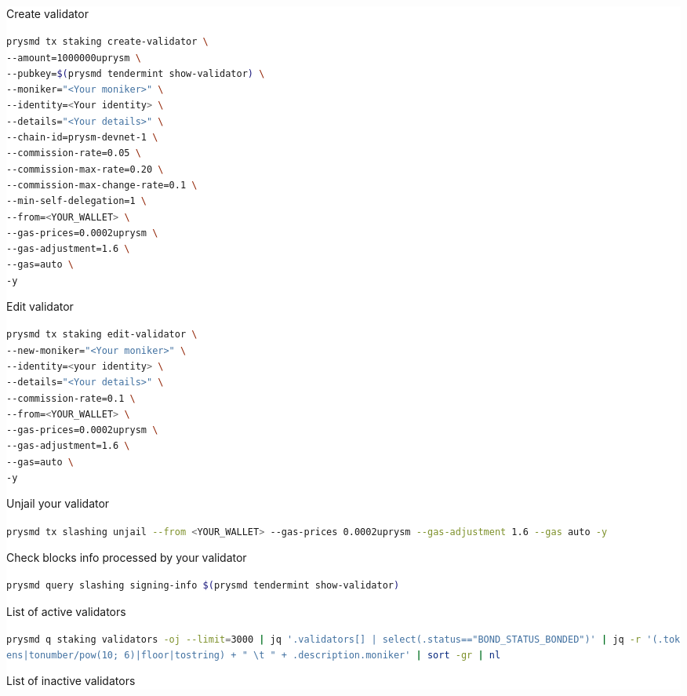 Create validator

```bash
prysmd tx staking create-validator \
--amount=1000000uprysm \
--pubkey=$(prysmd tendermint show-validator) \
--moniker="<Your moniker>" \
--identity=<Your identity> \
--details="<Your details>" \
--chain-id=prysm-devnet-1 \
--commission-rate=0.05 \
--commission-max-rate=0.20 \
--commission-max-change-rate=0.1 \
--min-self-delegation=1 \
--from=<YOUR_WALLET> \
--gas-prices=0.0002uprysm \
--gas-adjustment=1.6 \
--gas=auto \
-y
```

Edit validator

```bash
prysmd tx staking edit-validator \
--new-moniker="<Your moniker>" \
--identity=<your identity> \
--details="<Your details>" \
--commission-rate=0.1 \
--from=<YOUR_WALLET> \
--gas-prices=0.0002uprysm \
--gas-adjustment=1.6 \
--gas=auto \
-y
```

Unjail your validator

```bash
prysmd tx slashing unjail --from <YOUR_WALLET> --gas-prices 0.0002uprysm --gas-adjustment 1.6 --gas auto -y
```

Check blocks info processed by your validator

```bash
prysmd query slashing signing-info $(prysmd tendermint show-validator)
```

List of active validators

```bash
prysmd q staking validators -oj --limit=3000 | jq '.validators[] | select(.status=="BOND_STATUS_BONDED")' | jq -r '(.tokens|tonumber/pow(10; 6)|floor|tostring) + " \t " + .description.moniker' | sort -gr | nl
```

List of inactive validators
